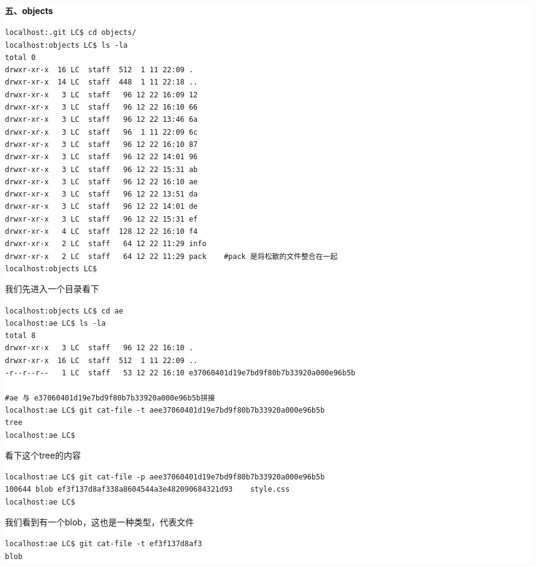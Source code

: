 **五、objects**

```
localhost:.git LC$ cd objects/
localhost:objects LC$ ls -la
total 0
drwxr-xr-x  16 LC  staff  512  1 11 22:09 .
drwxr-xr-x  14 LC  staff  448  1 11 22:18 ..
drwxr-xr-x   3 LC  staff   96 12 22 16:09 12
drwxr-xr-x   3 LC  staff   96 12 22 16:10 66
drwxr-xr-x   3 LC  staff   96 12 22 13:46 6a
drwxr-xr-x   3 LC  staff   96  1 11 22:09 6c
drwxr-xr-x   3 LC  staff   96 12 22 16:10 87
drwxr-xr-x   3 LC  staff   96 12 22 14:01 96
drwxr-xr-x   3 LC  staff   96 12 22 15:31 ab
drwxr-xr-x   3 LC  staff   96 12 22 16:10 ae
drwxr-xr-x   3 LC  staff   96 12 22 13:51 da
drwxr-xr-x   3 LC  staff   96 12 22 14:01 de
drwxr-xr-x   3 LC  staff   96 12 22 15:31 ef
drwxr-xr-x   4 LC  staff  128 12 22 16:10 f4
drwxr-xr-x   2 LC  staff   64 12 22 11:29 info
drwxr-xr-x   2 LC  staff   64 12 22 11:29 pack    #pack 是将松散的文件整合在一起
localhost:objects LC$ 
```

我们先进入一个目录看下

```
localhost:objects LC$ cd ae
localhost:ae LC$ ls -la
total 8
drwxr-xr-x   3 LC  staff   96 12 22 16:10 .
drwxr-xr-x  16 LC  staff  512  1 11 22:09 ..
-r--r--r--   1 LC  staff   53 12 22 16:10 e37060401d19e7bd9f80b7b33920a000e96b5b

#ae 与 e37060401d19e7bd9f80b7b33920a000e96b5b拼接
localhost:ae LC$ git cat-file -t aee37060401d19e7bd9f80b7b33920a000e96b5b     
tree
localhost:ae LC$ 
```

看下这个tree的内容

```
localhost:ae LC$ git cat-file -p aee37060401d19e7bd9f80b7b33920a000e96b5b
100644 blob ef3f137d8af338a8604544a3e482090684321d93	style.css
localhost:ae LC$ 
```

我们看到有一个blob，这也是一种类型，代表文件

```
localhost:ae LC$ git cat-file -t ef3f137d8af3
blob
```
